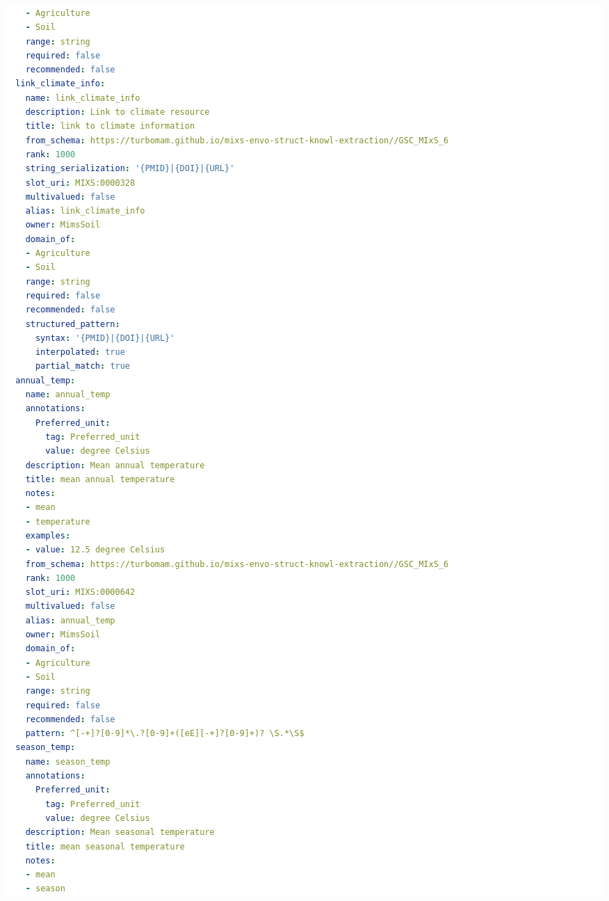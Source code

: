 ```yaml
    - Agriculture
    - Soil
    range: string
    required: false
    recommended: false
  link_climate_info:
    name: link_climate_info
    description: Link to climate resource
    title: link to climate information
    from_schema: https://turbomam.github.io/mixs-envo-struct-knowl-extraction//GSC_MIxS_6
    rank: 1000
    string_serialization: '{PMID}|{DOI}|{URL}'
    slot_uri: MIXS:0000328
    multivalued: false
    alias: link_climate_info
    owner: MimsSoil
    domain_of:
    - Agriculture
    - Soil
    range: string
    required: false
    recommended: false
    structured_pattern:
      syntax: '{PMID}|{DOI}|{URL}'
      interpolated: true
      partial_match: true
  annual_temp:
    name: annual_temp
    annotations:
      Preferred_unit:
        tag: Preferred_unit
        value: degree Celsius
    description: Mean annual temperature
    title: mean annual temperature
    notes:
    - mean
    - temperature
    examples:
    - value: 12.5 degree Celsius
    from_schema: https://turbomam.github.io/mixs-envo-struct-knowl-extraction//GSC_MIxS_6
    rank: 1000
    slot_uri: MIXS:0000642
    multivalued: false
    alias: annual_temp
    owner: MimsSoil
    domain_of:
    - Agriculture
    - Soil
    range: string
    required: false
    recommended: false
    pattern: ^[-+]?[0-9]*\.?[0-9]+([eE][-+]?[0-9]+)? \S.*\S$
  season_temp:
    name: season_temp
    annotations:
      Preferred_unit:
        tag: Preferred_unit
        value: degree Celsius
    description: Mean seasonal temperature
    title: mean seasonal temperature
    notes:
    - mean
    - season
```